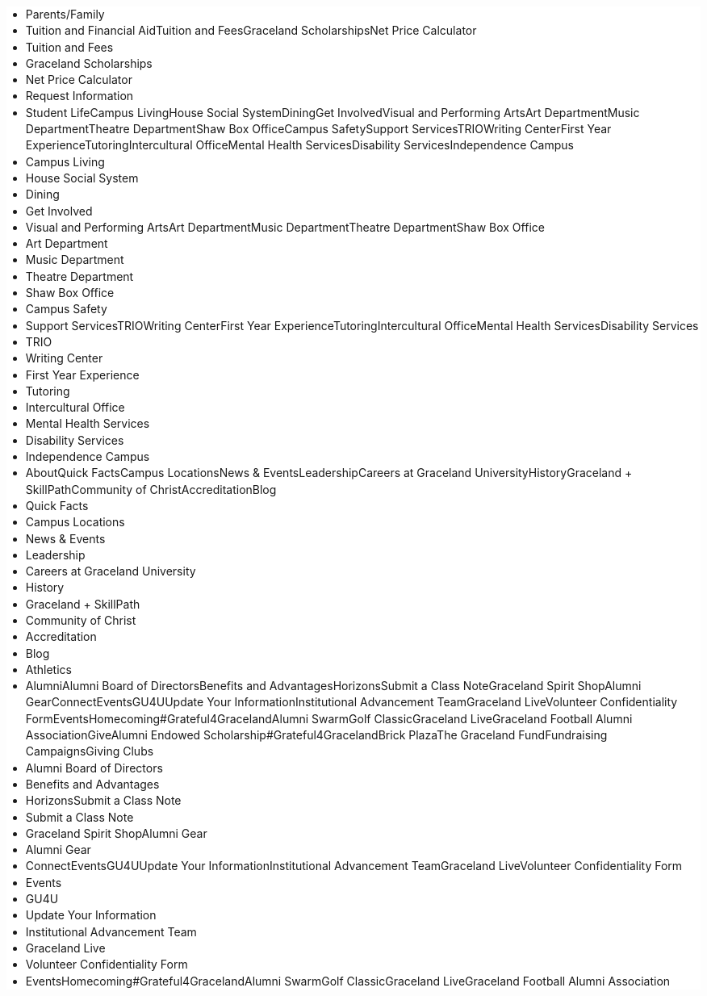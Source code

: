 - Parents/Family
- Tuition and Financial AidTuition and FeesGraceland ScholarshipsNet Price Calculator
- Tuition and Fees
- Graceland Scholarships
- Net Price Calculator
- Request Information
- Student LifeCampus LivingHouse Social SystemDiningGet InvolvedVisual and Performing ArtsArt DepartmentMusic DepartmentTheatre DepartmentShaw Box OfficeCampus SafetySupport ServicesTRIOWriting CenterFirst Year ExperienceTutoringIntercultural OfficeMental Health ServicesDisability ServicesIndependence Campus
- Campus Living
- House Social System
- Dining
- Get Involved
- Visual and Performing ArtsArt DepartmentMusic DepartmentTheatre DepartmentShaw Box Office
- Art Department
- Music Department
- Theatre Department
- Shaw Box Office
- Campus Safety
- Support ServicesTRIOWriting CenterFirst Year ExperienceTutoringIntercultural OfficeMental Health ServicesDisability Services
- TRIO
- Writing Center
- First Year Experience
- Tutoring
- Intercultural Office
- Mental Health Services
- Disability Services
- Independence Campus
- AboutQuick FactsCampus LocationsNews & EventsLeadershipCareers at Graceland UniversityHistoryGraceland + SkillPathCommunity of ChristAccreditationBlog
- Quick Facts
- Campus Locations
- News & Events
- Leadership
- Careers at Graceland University
- History
- Graceland + SkillPath
- Community of Christ
- Accreditation
- Blog
- Athletics
- AlumniAlumni Board of DirectorsBenefits and AdvantagesHorizonsSubmit a Class NoteGraceland Spirit ShopAlumni GearConnectEventsGU4UUpdate Your InformationInstitutional Advancement TeamGraceland LiveVolunteer Confidentiality FormEventsHomecoming#Grateful4GracelandAlumni SwarmGolf ClassicGraceland LiveGraceland Football Alumni AssociationGiveAlumni Endowed Scholarship#Grateful4GracelandBrick PlazaThe Graceland FundFundraising CampaignsGiving Clubs
- Alumni Board of Directors
- Benefits and Advantages
- HorizonsSubmit a Class Note
- Submit a Class Note
- Graceland Spirit ShopAlumni Gear
- Alumni Gear
- ConnectEventsGU4UUpdate Your InformationInstitutional Advancement TeamGraceland LiveVolunteer Confidentiality Form
- Events
- GU4U
- Update Your Information
- Institutional Advancement Team
- Graceland Live
- Volunteer Confidentiality Form
- EventsHomecoming#Grateful4GracelandAlumni SwarmGolf ClassicGraceland LiveGraceland Football Alumni Association